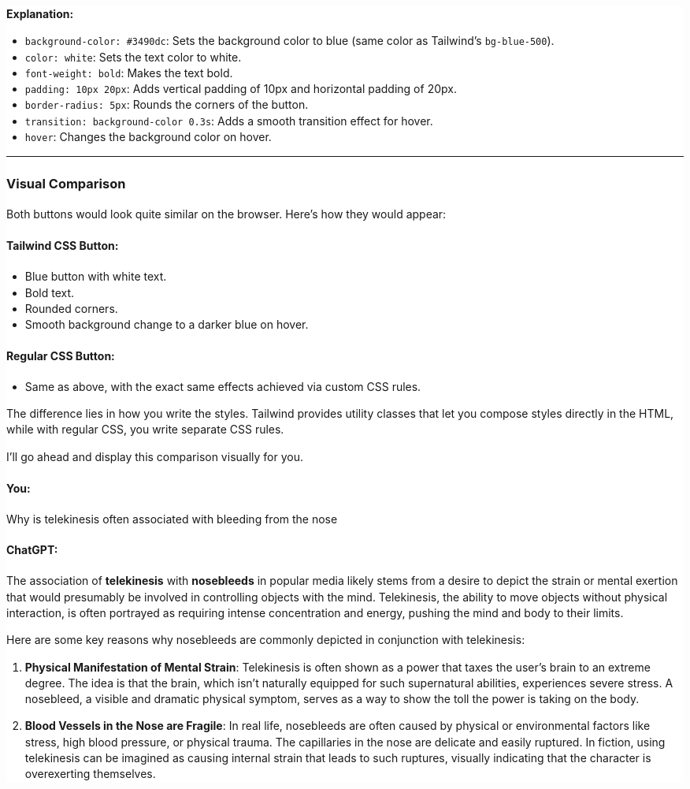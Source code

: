 **Explanation:**

- `background-color: #3490dc`: Sets the background color to blue (same color as Tailwind’s `bg-blue-500`).
- `color: white`: Sets the text color to white.
- `font-weight: bold`: Makes the text bold.
- `padding: 10px 20px`: Adds vertical padding of 10px and horizontal padding of 20px.
- `border-radius: 5px`: Rounds the corners of the button.
- `transition: background-color 0.3s`: Adds a smooth transition effect for hover.
- `hover`: Changes the background color on hover.

---

### Visual Comparison

Both buttons would look quite similar on the browser. Here’s how they would appear:

#### Tailwind CSS Button:

- Blue button with white text.
- Bold text.
- Rounded corners.
- Smooth background change to a darker blue on hover.

#### Regular CSS Button:

- Same as above, with the exact same effects achieved via custom CSS rules.

The difference lies in how you write the styles. Tailwind provides utility classes that let you compose styles directly in the HTML, while with regular CSS, you write separate CSS rules.

I’ll go ahead and display this comparison visually for you.


#### You:
Why is telekinesis often associated with bleeding from the nose

#### ChatGPT:
The association of **telekinesis** with **nosebleeds** in popular media likely stems from a desire to depict the strain or mental exertion that would presumably be involved in controlling objects with the mind. Telekinesis, the ability to move objects without physical interaction, is often portrayed as requiring intense concentration and energy, pushing the mind and body to their limits.

Here are some key reasons why nosebleeds are commonly depicted in conjunction with telekinesis:

1. **Physical Manifestation of Mental Strain**: Telekinesis is often shown as a power that taxes the user’s brain to an extreme degree. The idea is that the brain, which isn’t naturally equipped for such supernatural abilities, experiences severe stress. A nosebleed, a visible and dramatic physical symptom, serves as a way to show the toll the power is taking on the body.

2. **Blood Vessels in the Nose are Fragile**: In real life, nosebleeds are often caused by physical or environmental factors like stress, high blood pressure, or physical trauma. The capillaries in the nose are delicate and easily ruptured. In fiction, using telekinesis can be imagined as causing internal strain that leads to such ruptures, visually indicating that the character is overexerting themselves.
